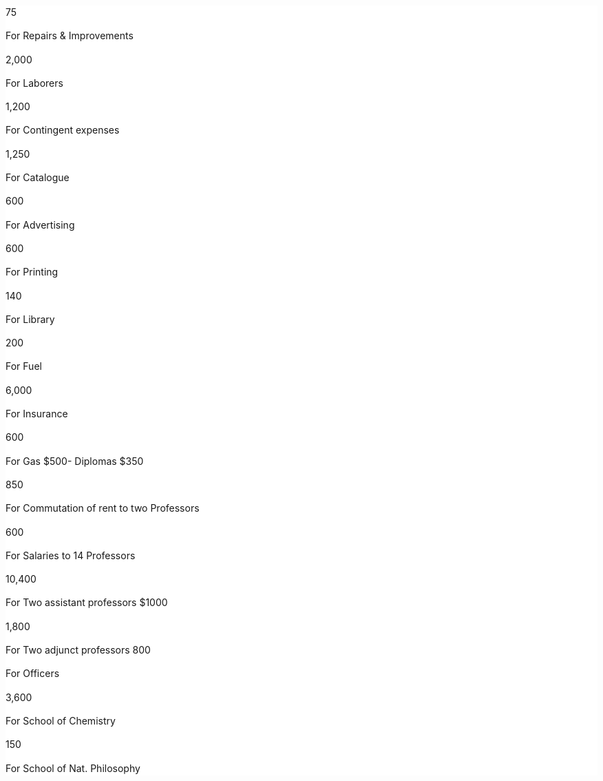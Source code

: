 75

For Repairs & Improvements

2,000

For Laborers

1,200

For Contingent expenses

1,250

For Catalogue

600

For Advertising

600

For Printing

140

For Library

200

For Fuel

6,000

For Insurance

600

For Gas $500- Diplomas $350

850

For Commutation of rent to two Professors

600

For Salaries to 14 Professors

10,400

For Two assistant professors $1000

1,800

For Two adjunct professors 800

For Officers

3,600

For School of Chemistry

150

For School of Nat. Philosophy
